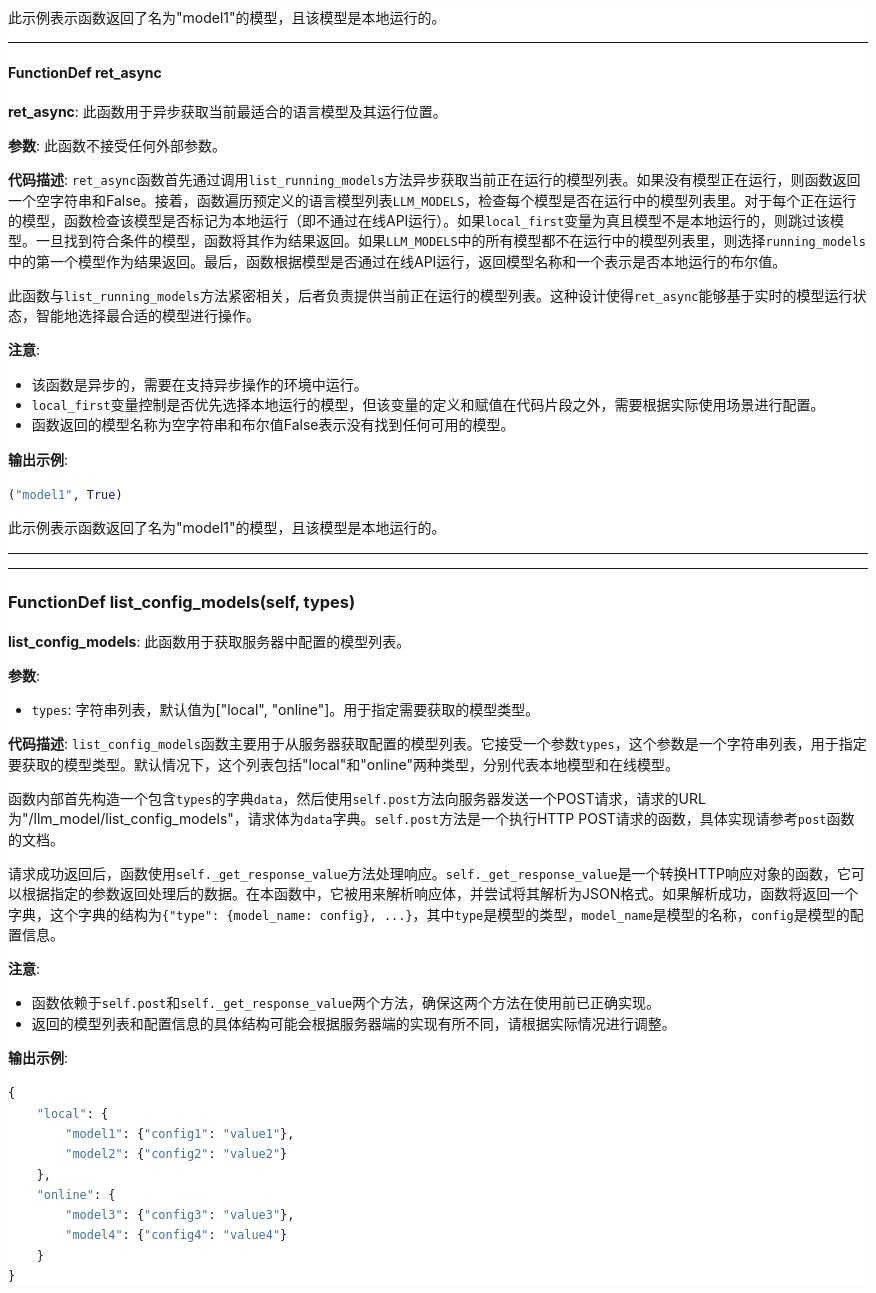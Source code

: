 此示例表示函数返回了名为"model1"的模型，且该模型是本地运行的。
***

#### FunctionDef ret_async

**ret_async**: 此函数用于异步获取当前最适合的语言模型及其运行位置。

**参数**: 此函数不接受任何外部参数。

**代码描述**: `ret_async`函数首先通过调用`list_running_models`方法异步获取当前正在运行的模型列表。如果没有模型正在运行，则函数返回一个空字符串和False。接着，函数遍历预定义的语言模型列表`LLM_MODELS`，检查每个模型是否在运行中的模型列表里。对于每个正在运行的模型，函数检查该模型是否标记为本地运行（即不通过在线API运行）。如果`local_first`变量为真且模型不是本地运行的，则跳过该模型。一旦找到符合条件的模型，函数将其作为结果返回。如果`LLM_MODELS`中的所有模型都不在运行中的模型列表里，则选择`running_models`中的第一个模型作为结果返回。最后，函数根据模型是否通过在线API运行，返回模型名称和一个表示是否本地运行的布尔值。

此函数与`list_running_models`方法紧密相关，后者负责提供当前正在运行的模型列表。这种设计使得`ret_async`能够基于实时的模型运行状态，智能地选择最合适的模型进行操作。

**注意**:

- 该函数是异步的，需要在支持异步操作的环境中运行。
- `local_first`变量控制是否优先选择本地运行的模型，但该变量的定义和赋值在代码片段之外，需要根据实际使用场景进行配置。
- 函数返回的模型名称为空字符串和布尔值False表示没有找到任何可用的模型。

**输出示例**:

```python
("model1", True)
```

此示例表示函数返回了名为"model1"的模型，且该模型是本地运行的。
***
***

### FunctionDef list_config_models(self, types)

**list_config_models**: 此函数用于获取服务器中配置的模型列表。

**参数**:

- `types`: 字符串列表，默认值为["local", "online"]。用于指定需要获取的模型类型。

**代码描述**:
`list_config_models`函数主要用于从服务器获取配置的模型列表。它接受一个参数`types`，这个参数是一个字符串列表，用于指定要获取的模型类型。默认情况下，这个列表包括"local"和"online"两种类型，分别代表本地模型和在线模型。

函数内部首先构造一个包含`types`的字典`data`，然后使用`self.post`方法向服务器发送一个POST请求，请求的URL为"/llm_model/list_config_models"，请求体为`data`字典。`self.post`方法是一个执行HTTP POST请求的函数，具体实现请参考`post`函数的文档。

请求成功返回后，函数使用`self._get_response_value`方法处理响应。`self._get_response_value`是一个转换HTTP响应对象的函数，它可以根据指定的参数返回处理后的数据。在本函数中，它被用来解析响应体，并尝试将其解析为JSON格式。如果解析成功，函数将返回一个字典，这个字典的结构为`{"type": {model_name: config}, ...}`，其中`type`是模型的类型，`model_name`是模型的名称，`config`是模型的配置信息。

**注意**:

- 函数依赖于`self.post`和`self._get_response_value`两个方法，确保这两个方法在使用前已正确实现。
- 返回的模型列表和配置信息的具体结构可能会根据服务器端的实现有所不同，请根据实际情况进行调整。

**输出示例**:

```python
{
    "local": {
        "model1": {"config1": "value1"},
        "model2": {"config2": "value2"}
    },
    "online": {
        "model3": {"config3": "value3"},
        "model4": {"config4": "value4"}
    }
}
```
